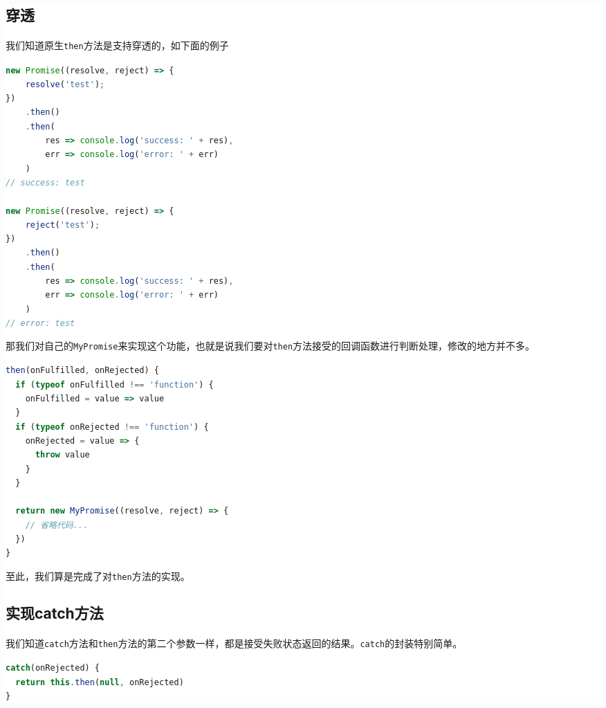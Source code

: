 

## 穿透

我们知道原生`then`方法是支持穿透的，如下面的例子

```javascript
new Promise((resolve, reject) => {
    resolve('test');
})
    .then()
    .then(
        res => console.log('success: ' + res),
        err => console.log('error: ' + err)
    )
// success: test

new Promise((resolve, reject) => {
    reject('test');
})
    .then()
    .then(
        res => console.log('success: ' + res),
        err => console.log('error: ' + err)
    )
// error: test
```

那我们对自己的`MyPromise`来实现这个功能，也就是说我们要对`then`方法接受的回调函数进行判断处理，修改的地方并不多。

```javascript
then(onFulfilled, onRejected) {
  if (typeof onFulfilled !== 'function') {
    onFulfilled = value => value
  }
  if (typeof onRejected !== 'function') {
    onRejected = value => {
      throw value
    }
  }

  return new MyPromise((resolve, reject) => {
    // 省略代码...
  })
}
```

至此，我们算是完成了对`then`方法的实现。

## 实现catch方法

我们知道`catch`方法和`then`方法的第二个参数一样，都是接受失败状态返回的结果。`catch`的封装特别简单。

```javascript
catch(onRejected) {
  return this.then(null, onRejected)
}
```
